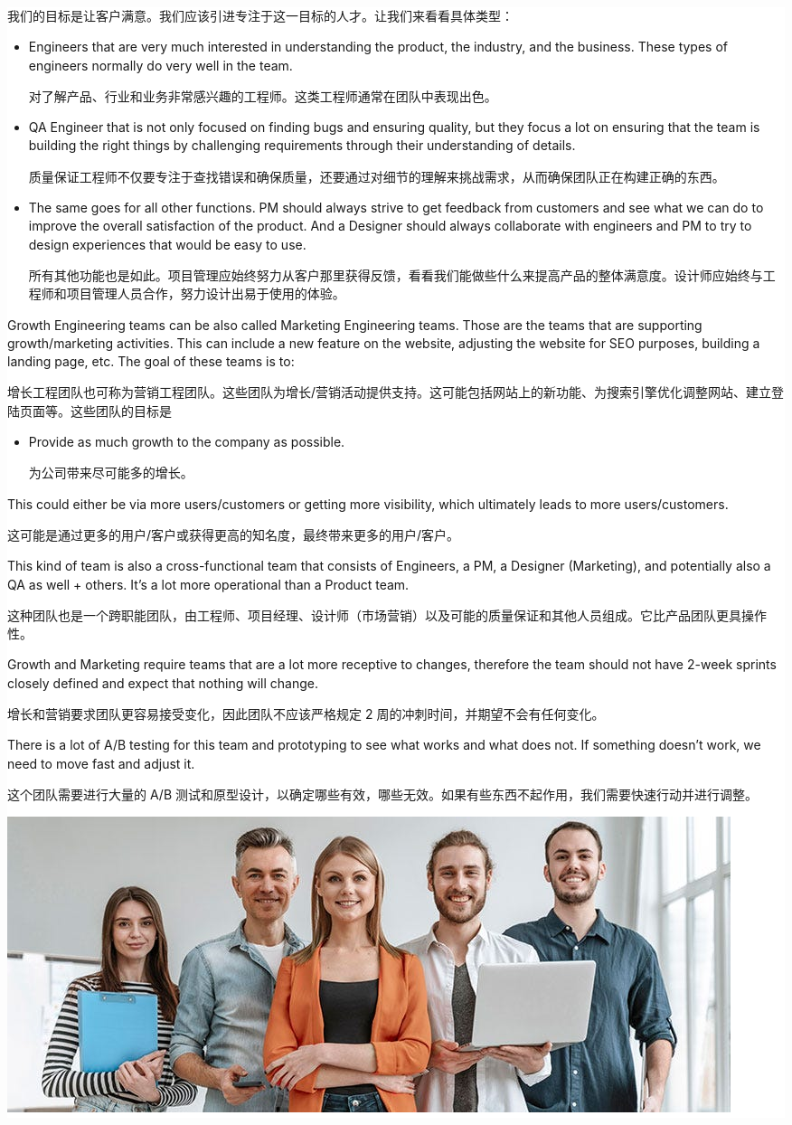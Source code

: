 我们的目标是让客户满意。我们应该引进专注于这一目标的人才。让我们来看看具体类型：

-   Engineers that are very much interested in understanding the product, the industry, and the business. These types of engineers normally do very well in the team.  
    
    对了解产品、行业和业务非常感兴趣的工程师。这类工程师通常在团队中表现出色。
    
-   QA Engineer that is not only focused on finding bugs and ensuring quality, but they focus a lot on ensuring that the team is building the right things by challenging requirements through their understanding of details.  
    
    质量保证工程师不仅要专注于查找错误和确保质量，还要通过对细节的理解来挑战需求，从而确保团队正在构建正确的东西。
    
-   The same goes for all other functions. PM should always strive to get feedback from customers and see what we can do to improve the overall satisfaction of the product. And a Designer should always collaborate with engineers and PM to try to design experiences that would be easy to use.  
    
    所有其他功能也是如此。项目管理应始终努力从客户那里获得反馈，看看我们能做些什么来提高产品的整体满意度。设计师应始终与工程师和项目管理人员合作，努力设计出易于使用的体验。
    

Growth Engineering teams can be also called Marketing Engineering teams. Those are the teams that are supporting growth/marketing activities. This can include a new feature on the website, adjusting the website for SEO purposes, building a landing page, etc. The goal of these teams is to:  

增长工程团队也可称为营销工程团队。这些团队为增长/营销活动提供支持。这可能包括网站上的新功能、为搜索引擎优化调整网站、建立登陆页面等。这些团队的目标是

-   Provide as much growth to the company as possible.  
    
    为公司带来尽可能多的增长。
    

This could either be via more users/customers or getting more visibility, which ultimately leads to more users/customers.  

这可能是通过更多的用户/客户或获得更高的知名度，最终带来更多的用户/客户。

This kind of team is also a cross-functional team that consists of Engineers, a PM, a Designer (Marketing), and potentially also a QA as well + others. It’s a lot more operational than a Product team.  

这种团队也是一个跨职能团队，由工程师、项目经理、设计师（市场营销）以及可能的质量保证和其他人员组成。它比产品团队更具操作性。

Growth and Marketing require teams that are a lot more receptive to changes, therefore the team should not have 2-week sprints closely defined and expect that nothing will change.  

增长和营销要求团队更容易接受变化，因此团队不应该严格规定 2 周的冲刺时间，并期望不会有任何变化。

There is a lot of A/B testing for this team and prototyping to see what works and what does not. If something doesn’t work, we need to move fast and adjust it.  

这个团队需要进行大量的 A/B 测试和原型设计，以确定哪些有效，哪些无效。如果有些东西不起作用，我们需要快速行动并进行调整。

[![](https3A2F2Fsubstack-post-media.s3.amazonaws.com2Fpublic2Fimages2F624834de-b667-4e78-a4f8-b4965e19982c_800x327.jpeg)](https://substackcdn.com/image/fetch/f_auto,q_auto:good,fl_progressive:steep/https%3A%2F%2Fsubstack-post-media.s3.amazonaws.com%2Fpublic%2Fimages%2F624834de-b667-4e78-a4f8-b4965e19982c_800x327.jpeg)
